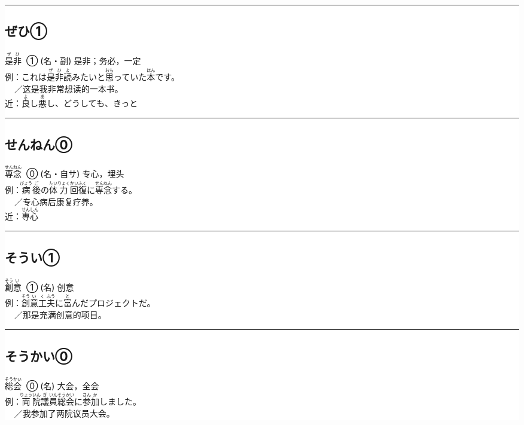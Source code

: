 - - -

## ぜひ①

<span>
  <ruby>是<rt>ぜ</rt>非<rt>ひ</rt></ruby>
</span>&nbsp;① (名・副) 是非；务必，一定
<div>
  <font> 例</font>：<ruby>これは<rt></rt>是<rt>ぜ</rt>非<rt>ひ</rt>読<rt>よ</rt>みたいと<rt></rt>思<rt>おも</rt>っていた<rt></rt>本<rt>ほん</rt>です。</ruby><br>&nbsp;&nbsp;&nbsp;&nbsp;／这是我非常想读的一本书。
  <br>
  <font> 近</font>：<ruby>良<rt>よ</rt>し<rt></rt>悪<rt>あ</rt>し</ruby>、<ruby>どうしても</ruby>、<ruby>きっと</ruby>
</div>

- - -

## せんねん⓪

<span>
  <ruby>専<rt>せん</rt>念<rt>ねん</rt></ruby>
</span>&nbsp;⓪ (名・自サ) 专心，埋头
<div>
  <font> 例</font>：<ruby>病<rt>びょう</rt>後<rt>ご</rt>の<rt></rt>体<rt>たい</rt>力<rt>りょく</rt>回<rt>かい</rt>復<rt>ふく</rt>に<rt></rt>専<rt>せん</rt>念<rt>ねん</rt>する。</ruby><br>&nbsp;&nbsp;&nbsp;&nbsp;／专心病后康复疗养。
  <br>
  <font> 近</font>：<ruby>専<rt>せん</rt>心<rt>しん</rt></ruby>
</div>

- - -

## そうい①

<span>
  <ruby>創<rt>そう</rt>意<rt>い</rt></ruby>
</span>&nbsp;① (名) 创意
<div>
  <font> 例</font>：<ruby>創<rt>そう</rt>意<rt>い</rt>工<rt>く</rt>夫<rt>ふう</rt>に<rt></rt>富<rt>と</rt>んだプロジェクトだ。</ruby><br>&nbsp;&nbsp;&nbsp;&nbsp;／那是充满创意的项目。
</div>

- - -

## そうかい⓪

<span>
  <ruby>総<rt>そう</rt>会<rt>かい</rt></ruby>
</span>&nbsp;⓪ (名) 大会，全会
<div>
  <font> 例</font>：<ruby>両<rt>りょう</rt>院<rt>いん</rt>議<rt>ぎ</rt>員<rt>いん</rt>総<rt>そう</rt>会<rt>かい</rt>に<rt></rt>参<rt>さん</rt>加<rt>か</rt>しました。</ruby><br>&nbsp;&nbsp;&nbsp;&nbsp;／我参加了两院议员大会。
</div>
